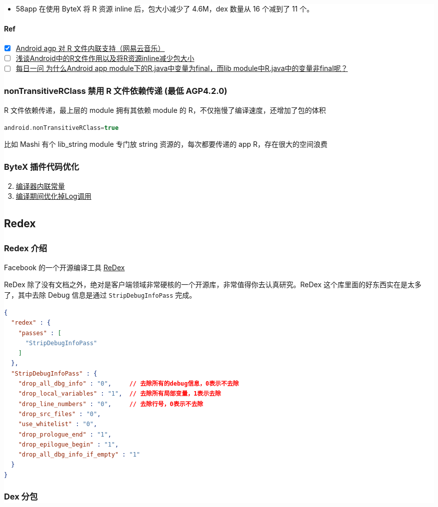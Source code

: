 - 58app 在使用 ByteX 将 R 资源 inline 后，包大小减少了 4.6M，dex 数量从 16 个减到了 11 个。

#### Ref

- [x] [Android agp 对 R 文件内联支持（网易云音乐）](https://juejin.cn/post/6986941144831623199)
- [ ] [浅谈Android中的R文件作用以及将R资源inline减少包大小](https://yuweiguocn.github.io/android-r-inline/)
- [ ] [每日一问 为什么Android app module下的R.java中变量为final，而lib module中R.java中的变量非final呢？](https://www.wanandroid.com/wenda/show/8735)

### nonTransitiveRClass 禁用 R 文件依赖传递 (最低 AGP4.2.0)

R 文件依赖传递，最上层的 module 拥有其依赖 module 的 R，不仅拖慢了编译速度，还增加了包的体积

```groovy
android.nonTransitiveRClass=true
```

比如 Mashi 有个 lib_string module 专门放 string 资源的，每次都要传递的 app R，存在很大的空间浪费

### ByteX 插件代码优化

2. [编译器内联常量](https://github.com/bytedance/ByteX/blob/master/const-inline-plugin/README-zh.md)
3. [编译期间优化掉Log调用](https://github.com/bytedance/ByteX/blob/master/method-call-opt-plugin/README-zh.md)

## Redex

### Redex 介绍

Facebook 的一个开源编译工具 [ReDex](https://github.com/facebook/redex)

ReDex 除了没有文档之外，绝对是客户端领域非常硬核的一个开源库，非常值得你去认真研究。ReDex 这个库里面的好东西实在是太多了，其中去除 Debug 信息是通过 `StripDebugInfoPass` 完成。

```json
{
  "redex" : {
    "passes" : [
      "StripDebugInfoPass"
    ]
  },
  "StripDebugInfoPass" : {
    "drop_all_dbg_info" : "0",     // 去除所有的debug信息，0表示不去除
    "drop_local_variables" : "1",  // 去除所有局部变量，1表示去除
    "drop_line_numbers" : "0",     // 去除行号，0表示不去除
    "drop_src_files" : "0",        
    "use_whitelist" : "0",
    "drop_prologue_end" : "1",
    "drop_epilogue_begin" : "1",
    "drop_all_dbg_info_if_empty" : "1"
  }
}
```

### Dex 分包

